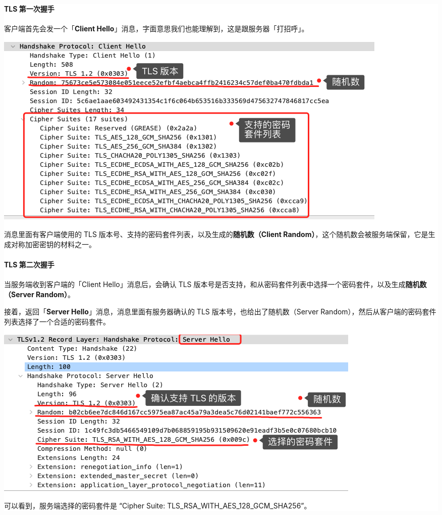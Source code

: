 ####  

#### TLS 第一次握手

客户端首先会发一个「**Client Hello**」消息，字面意思我们也能理解到，这是跟服务器「打招呼」。

![img](../img/202302102255346-1676119517333129.png)

消息里面有客户端使用的 TLS 版本号、支持的密码套件列表，以及生成的**随机数（Client Random）**，这个随机数会被服务端保留，它是生成对称加密密钥的材料之一。



#### TLS 第二次握手

当服务端收到客户端的「Client Hello」消息后，会确认 TLS 版本号是否支持，和从密码套件列表中选择一个密码套件，以及生成**随机数（Server Random）**。

接着，返回「**Server Hello**」消息，消息里面有服务器确认的 TLS 版本号，也给出了随机数（Server Random），然后从客户端的密码套件列表选择了一个合适的密码套件。

![img](../img/202302102255834-1676119521714132.png)

可以看到，服务端选择的密码套件是 “Cipher Suite: TLS_RSA_WITH_AES_128_GCM_SHA256”。
